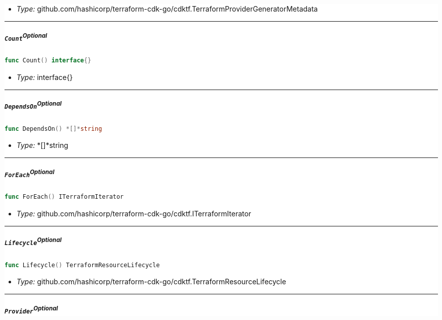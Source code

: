 - *Type:* github.com/hashicorp/terraform-cdk-go/cdktf.TerraformProviderGeneratorMetadata

---

##### `Count`<sup>Optional</sup> <a name="Count" id="@cdktf/provider-cloudflare.dataCloudflareUserAgentBlockingRules.DataCloudflareUserAgentBlockingRules.property.count"></a>

```go
func Count() interface{}
```

- *Type:* interface{}

---

##### `DependsOn`<sup>Optional</sup> <a name="DependsOn" id="@cdktf/provider-cloudflare.dataCloudflareUserAgentBlockingRules.DataCloudflareUserAgentBlockingRules.property.dependsOn"></a>

```go
func DependsOn() *[]*string
```

- *Type:* *[]*string

---

##### `ForEach`<sup>Optional</sup> <a name="ForEach" id="@cdktf/provider-cloudflare.dataCloudflareUserAgentBlockingRules.DataCloudflareUserAgentBlockingRules.property.forEach"></a>

```go
func ForEach() ITerraformIterator
```

- *Type:* github.com/hashicorp/terraform-cdk-go/cdktf.ITerraformIterator

---

##### `Lifecycle`<sup>Optional</sup> <a name="Lifecycle" id="@cdktf/provider-cloudflare.dataCloudflareUserAgentBlockingRules.DataCloudflareUserAgentBlockingRules.property.lifecycle"></a>

```go
func Lifecycle() TerraformResourceLifecycle
```

- *Type:* github.com/hashicorp/terraform-cdk-go/cdktf.TerraformResourceLifecycle

---

##### `Provider`<sup>Optional</sup> <a name="Provider" id="@cdktf/provider-cloudflare.dataCloudflareUserAgentBlockingRules.DataCloudflareUserAgentBlockingRules.property.provider"></a>
